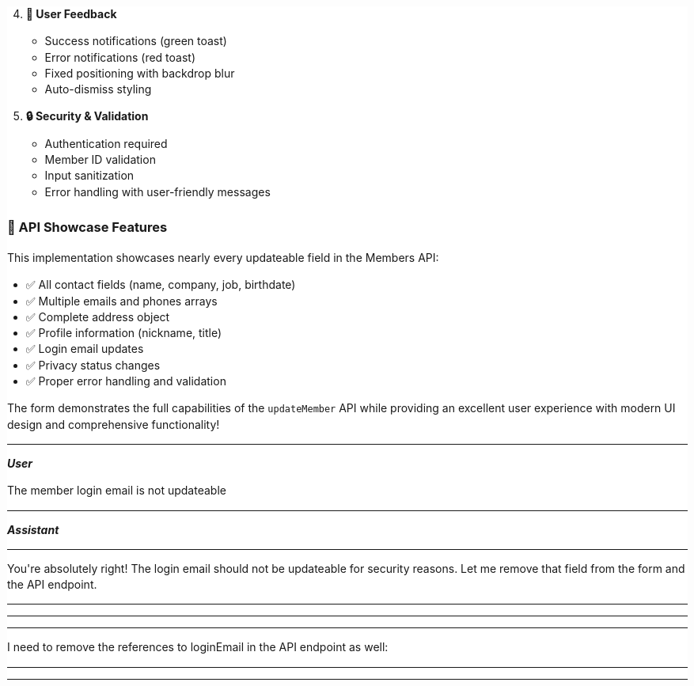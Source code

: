 4. **📱 User Feedback**
   - Success notifications (green toast)
   - Error notifications (red toast)
   - Fixed positioning with backdrop blur
   - Auto-dismiss styling

5. **🔒 Security & Validation**
   - Authentication required
   - Member ID validation
   - Input sanitization
   - Error handling with user-friendly messages

### **🎯 API Showcase Features**

This implementation showcases nearly every updateable field in the Members API:
- ✅ All contact fields (name, company, job, birthdate)
- ✅ Multiple emails and phones arrays
- ✅ Complete address object
- ✅ Profile information (nickname, title)
- ✅ Login email updates
- ✅ Privacy status changes
- ✅ Proper error handling and validation

The form demonstrates the full capabilities of the `updateMember` API while providing an excellent user experience with modern UI design and comprehensive functionality!

---

_**User**_

<note>The member login email is not updateable</note>

---

_**Assistant**_



---

You're absolutely right! The login email should not be updateable for security reasons. Let me remove that field from the form and the API endpoint.

---



---



---

I need to remove the references to loginEmail in the API endpoint as well:

---



---
